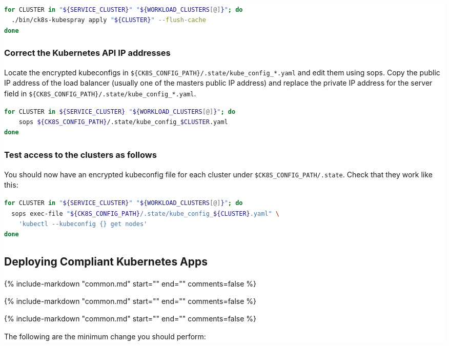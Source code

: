 ```bash
for CLUSTER in "${SERVICE_CLUSTER}" "${WORKLOAD_CLUSTERS[@]}"; do
  ./bin/ck8s-kubespray apply "${CLUSTER}" --flush-cache
done
```

### Correct the Kubernetes API IP addresses

Locate the encrypted kubeconfigs in `${CK8S_CONFIG_PATH}/.state/kube_config_*.yaml` and edit them using sops. Copy the public IP address of the load balancer (usually one of the masters public IP address) and replace the private IP address for the server field in `${CK8S_CONFIG_PATH}/.state/kube_config_*.yaml`.
```bash
for CLUSTER in ${SERVICE_CLUSTER} "${WORKLOAD_CLUSTERS[@]}"; do
    sops ${CK8S_CONFIG_PATH}/.state/kube_config_$CLUSTER.yaml
done
```

### Test access to the clusters as follows

You should now have an encrypted kubeconfig file for each cluster under `$CK8S_CONFIG_PATH/.state`.
Check that they work like this:

```bash
for CLUSTER in "${SERVICE_CLUSTER}" "${WORKLOAD_CLUSTERS[@]}"; do
  sops exec-file "${CK8S_CONFIG_PATH}/.state/kube_config_${CLUSTER}.yaml" \
    'kubectl --kubeconfig {} get nodes'
done
```

## Deploying Compliant Kubernetes Apps
{%
   include-markdown "common.md"
   start=""
   end=""
   comments=false
%}

{%
   include-markdown "common.md"
   start=""
   end=""
   comments=false
%}

{%
   include-markdown "common.md"
   start=""
   end=""
   comments=false
%}


The following are the minimum change you should perform:
